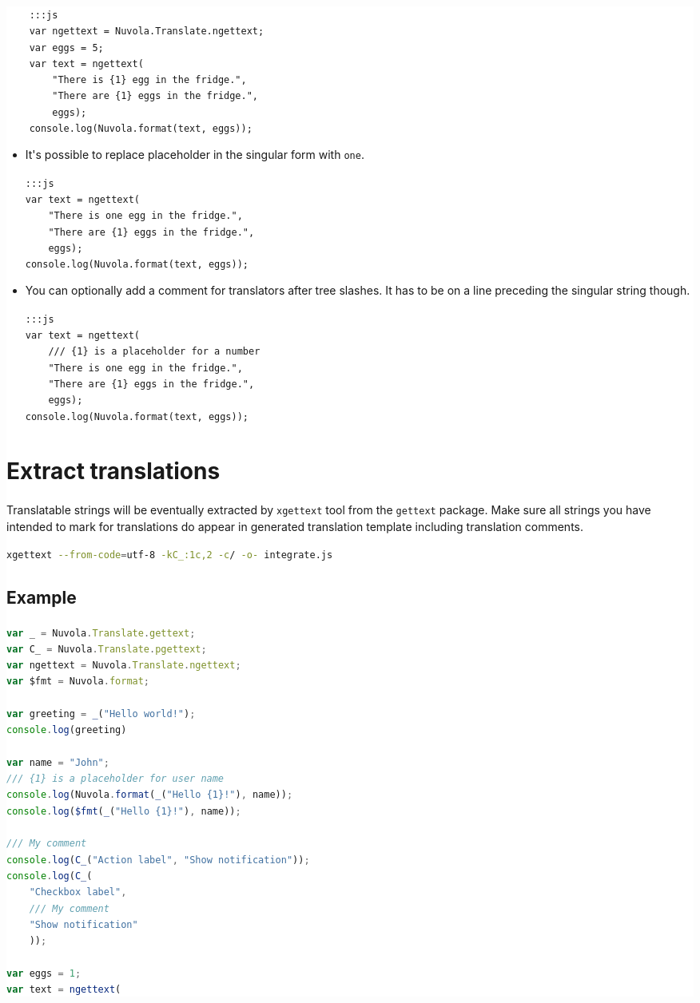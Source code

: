         :::js
        var ngettext = Nuvola.Translate.ngettext;
        var eggs = 5;
        var text = ngettext(
            "There is {1} egg in the fridge.",
            "There are {1} eggs in the fridge.",
            eggs);
        console.log(Nuvola.format(text, eggs));
  
  * It's possible to replace placeholder in the singular form with ``one``.
    
        :::js
        var text = ngettext(
            "There is one egg in the fridge.",
            "There are {1} eggs in the fridge.",
            eggs);
        console.log(Nuvola.format(text, eggs));
    
  * You can optionally add a comment for translators after tree slashes. It has to be on a line
    preceding the singular string though.
    
        :::js
        var text = ngettext(
            /// {1} is a placeholder for a number
            "There is one egg in the fridge.",
            "There are {1} eggs in the fridge.",
            eggs);
        console.log(Nuvola.format(text, eggs));

Extract translations
====================

Translatable strings will be eventually extracted by ``xgettext`` tool from the ``gettext`` package.
Make sure all strings you have intended to mark for translations do appear in generated translation
template including translation comments.

```sh
xgettext --from-code=utf-8 -kC_:1c,2 -c/ -o- integrate.js
```

Example
-------

```js
var _ = Nuvola.Translate.gettext;
var C_ = Nuvola.Translate.pgettext;
var ngettext = Nuvola.Translate.ngettext;
var $fmt = Nuvola.format;

var greeting = _("Hello world!");
console.log(greeting)

var name = "John";
/// {1} is a placeholder for user name
console.log(Nuvola.format(_("Hello {1}!"), name));
console.log($fmt(_("Hello {1}!"), name));

/// My comment
console.log(C_("Action label", "Show notification"));
console.log(C_(
    "Checkbox label",
    /// My comment
    "Show notification"
    ));

var eggs = 1;
var text = ngettext(
```
